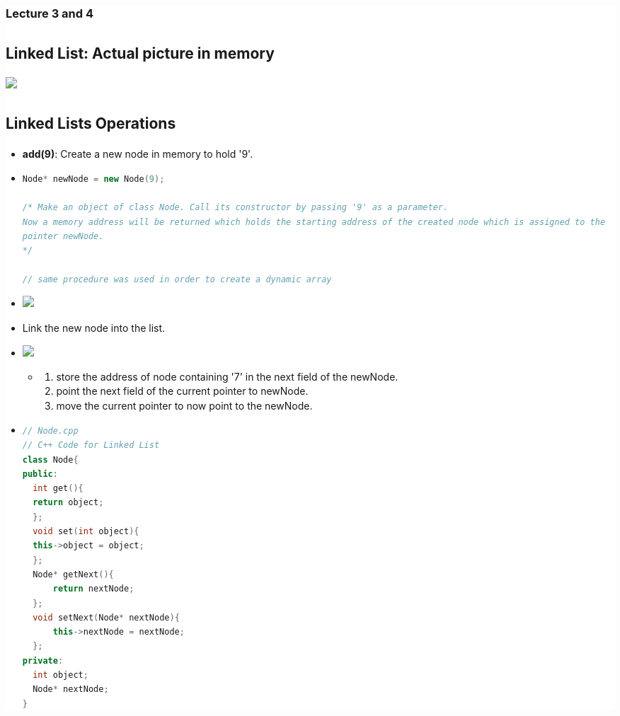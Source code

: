 ### Lecture 3 and 4

## Linked List: Actual picture in memory

![](https://imgur.com/D0G7o3x.png)

## Linked Lists Operations

- __add(9)__: Create a new node in memory to hold '9'.

- ```c++
  Node* newNode = new Node(9);
  
  /* Make an object of class Node. Call its constructor by passing '9' as a parameter.
  Now a memory address will be returned which holds the starting address of the created node which is assigned to the pointer newNode.
  */
  
  // same procedure was used in order to create a dynamic array
  ```

  

- ![](https://imgur.com/XpCyJkn.png)

- Link the new node into the list.

- ![](https://imgur.com/9elGVjT.png)

  - 1. store the address of node containing '7' in the next field of the newNode.
    2. point the next field of the current pointer to newNode.
    3. move the current pointer to now point to the newNode.

- ```c++
  // Node.cpp
  // C++ Code for Linked List
  class Node{
  public: 
  	int get(){
  	return object;
  	};
  	void set(int object){
  	this->object = object;
  	};
  	Node* getNext(){
  		return nextNode;
  	};
  	void setNext(Node* nextNode){
  		this->nextNode = nextNode;
  	};
  private:
  	int object;
  	Node* nextNode;
  }
  ```
